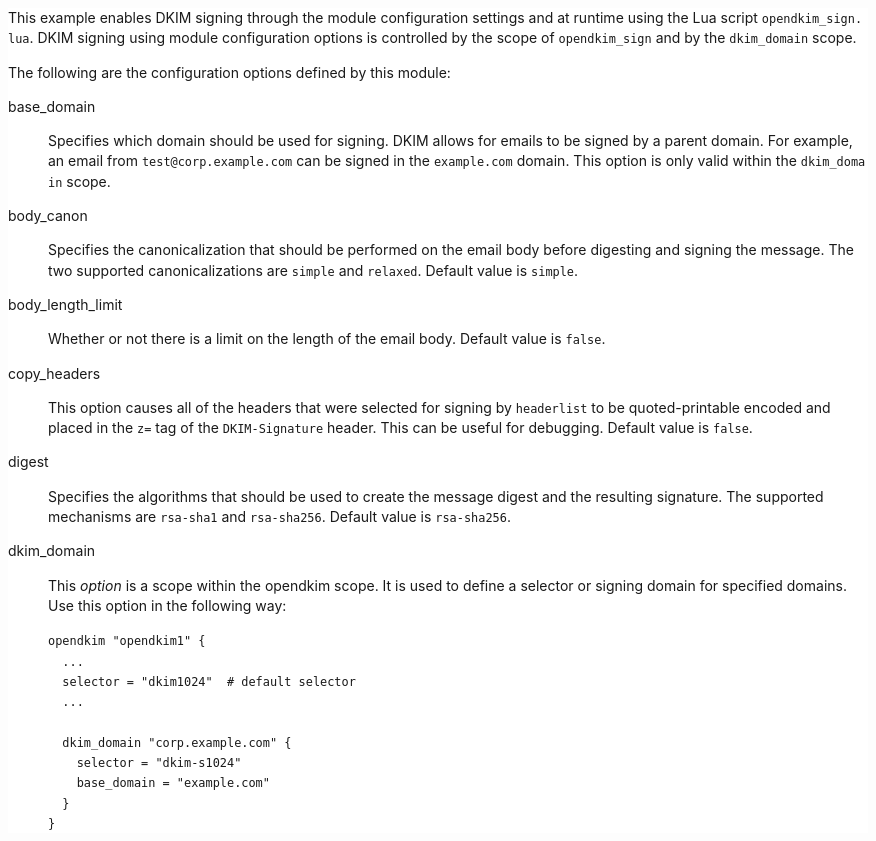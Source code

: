 This example enables DKIM signing through the module configuration settings and at runtime using the Lua script `opendkim_sign.lua`. DKIM signing using module configuration options is controlled by the scope of `opendkim_sign` and by the `dkim_domain` scope.

The following are the configuration options defined by this module:

<dl className="variablelist">

<dt>base_domain</dt>

<dd>

Specifies which domain should be used for signing. DKIM allows for emails to be signed by a parent domain. For example, an email from `test@corp.example.com` can be signed in the `example.com` domain. This option is only valid within the `dkim_domain` scope.

</dd>

<dt>body_canon</dt>

<dd>

Specifies the canonicalization that should be performed on the email body before digesting and signing the message. The two supported canonicalizations are `simple` and `relaxed`. Default value is `simple`.

</dd>

<dt>body_length_limit</dt>

<dd>

Whether or not there is a limit on the length of the email body. Default value is `false`.

</dd>

<dt>copy_headers</dt>

<dd>

This option causes all of the headers that were selected for signing by `headerlist` to be quoted-printable encoded and placed in the `z=` tag of the `DKIM-Signature` header. This can be useful for debugging. Default value is `false`.

</dd>

<dt>digest</dt>

<dd>

Specifies the algorithms that should be used to create the message digest and the resulting signature. The supported mechanisms are `rsa-sha1` and `rsa-sha256`. Default value is `rsa-sha256`.

</dd>

<dt><a name="modules.opendkim.dkim_domain"></a>dkim_domain</dt>

<dd>

This *option* is a scope within the opendkim scope. It is used to define a selector or signing domain for specified domains. Use this option in the following way:

```
opendkim "opendkim1" {
  ...
  selector = "dkim1024"  # default selector
  ...

  dkim_domain "corp.example.com" {
    selector = "dkim-s1024"
    base_domain = "example.com"
  }
}
```
